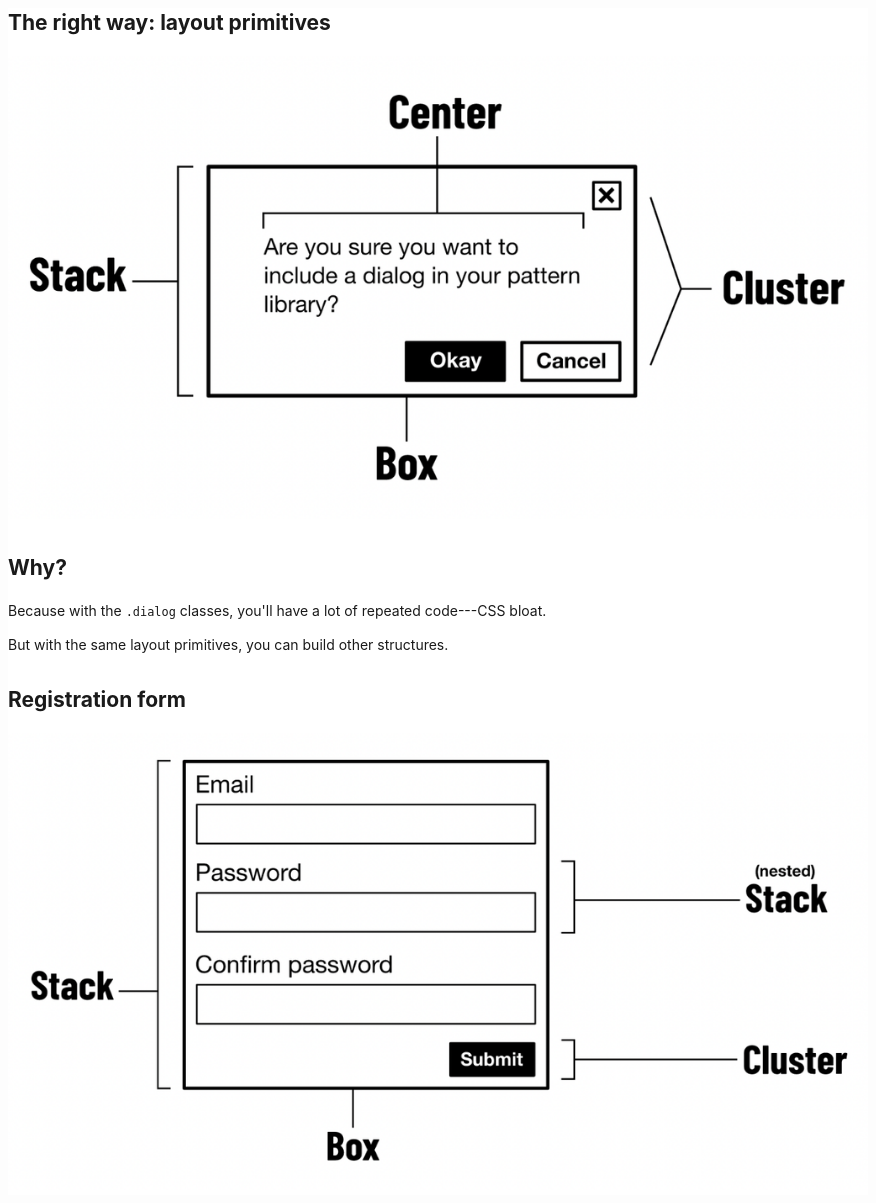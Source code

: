 ## The right way: layout primitives
![](fiLayoutPrimitives.png)

## Why?
Because with the `.dialog` classes, you'll have a lot of repeated code---CSS bloat.

But with the same layout primitives, you can build other structures.

## Registration form
![](fiRegistrationForm.png)
